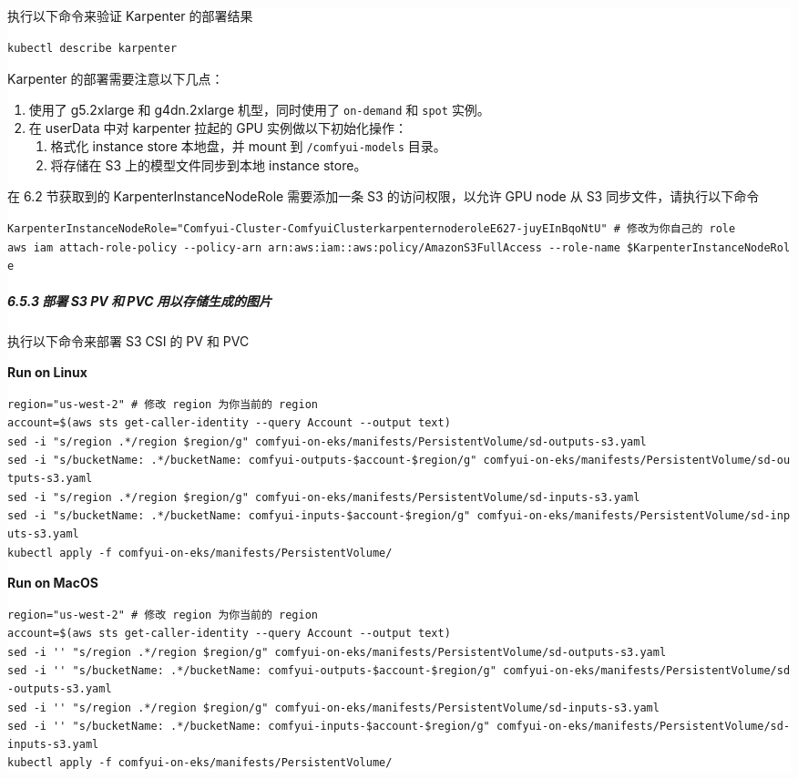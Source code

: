 执行以下命令来验证 Karpenter 的部署结果

```shell
kubectl describe karpenter
```

Karpenter 的部署需要注意以下几点：

1. 使用了 g5.2xlarge 和 g4dn.2xlarge 机型，同时使用了 `on-demand` 和 `spot` 实例。
2. 在 userData 中对 karpenter 拉起的 GPU 实例做以下初始化操作：
   1. 格式化 instance store 本地盘，并 mount 到 `/comfyui-models` 目录。
   2. 将存储在 S3 上的模型文件同步到本地 instance store。

在 6.2 节获取到的 KarpenterInstanceNodeRole 需要添加一条 S3 的访问权限，以允许 GPU node 从 S3 同步文件，请执行以下命令

```shell
KarpenterInstanceNodeRole="Comfyui-Cluster-ComfyuiClusterkarpenternoderoleE627-juyEInBqoNtU" # 修改为你自己的 role
aws iam attach-role-policy --policy-arn arn:aws:iam::aws:policy/AmazonS3FullAccess --role-name $KarpenterInstanceNodeRole
```



##### 6.5.3 部署 S3 PV 和 PVC 用以存储生成的图片

执行以下命令来部署 S3 CSI 的 PV 和 PVC

**Run on Linux**

```shell
region="us-west-2" # 修改 region 为你当前的 region
account=$(aws sts get-caller-identity --query Account --output text)
sed -i "s/region .*/region $region/g" comfyui-on-eks/manifests/PersistentVolume/sd-outputs-s3.yaml
sed -i "s/bucketName: .*/bucketName: comfyui-outputs-$account-$region/g" comfyui-on-eks/manifests/PersistentVolume/sd-outputs-s3.yaml
sed -i "s/region .*/region $region/g" comfyui-on-eks/manifests/PersistentVolume/sd-inputs-s3.yaml
sed -i "s/bucketName: .*/bucketName: comfyui-inputs-$account-$region/g" comfyui-on-eks/manifests/PersistentVolume/sd-inputs-s3.yaml
kubectl apply -f comfyui-on-eks/manifests/PersistentVolume/
```

**Run on MacOS**

```shell
region="us-west-2" # 修改 region 为你当前的 region
account=$(aws sts get-caller-identity --query Account --output text)
sed -i '' "s/region .*/region $region/g" comfyui-on-eks/manifests/PersistentVolume/sd-outputs-s3.yaml
sed -i '' "s/bucketName: .*/bucketName: comfyui-outputs-$account-$region/g" comfyui-on-eks/manifests/PersistentVolume/sd-outputs-s3.yaml
sed -i '' "s/region .*/region $region/g" comfyui-on-eks/manifests/PersistentVolume/sd-inputs-s3.yaml
sed -i '' "s/bucketName: .*/bucketName: comfyui-inputs-$account-$region/g" comfyui-on-eks/manifests/PersistentVolume/sd-inputs-s3.yaml
kubectl apply -f comfyui-on-eks/manifests/PersistentVolume/
```

